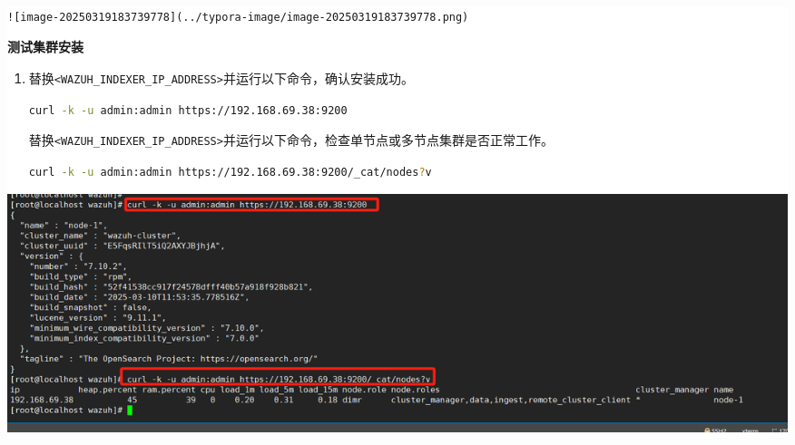     ![image-20250319183739778](../typora-image/image-20250319183739778.png)

**测试集群安装**

1. 替换`<WAZUH_INDEXER_IP_ADDRESS>`并运行以下命令，确认安装成功。

    ```bash
    curl -k -u admin:admin https://192.168.69.38:9200
    ```

    替换`<WAZUH_INDEXER_IP_ADDRESS>`并运行以下命令，检查单节点或多节点集群是否正常工作。

    ```bash
    curl -k -u admin:admin https://192.168.69.38:9200/_cat/nodes?v
    ```
    

![image-20250319183825772](../typora-image/image-20250319183825772.png)
